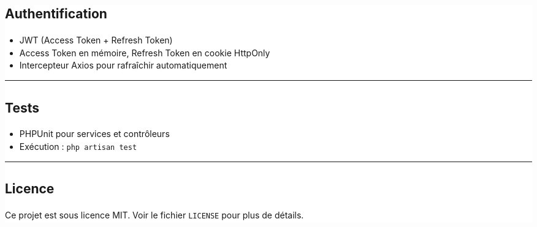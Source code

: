 
## Authentification

* JWT (Access Token + Refresh Token)
* Access Token en mémoire, Refresh Token en cookie HttpOnly
* Intercepteur Axios pour rafraîchir automatiquement


---

## Tests

* PHPUnit pour services et contrôleurs
* Exécution : `php artisan test`

---

## Licence

Ce projet est sous licence MIT. Voir le fichier `LICENSE` pour plus de détails.
